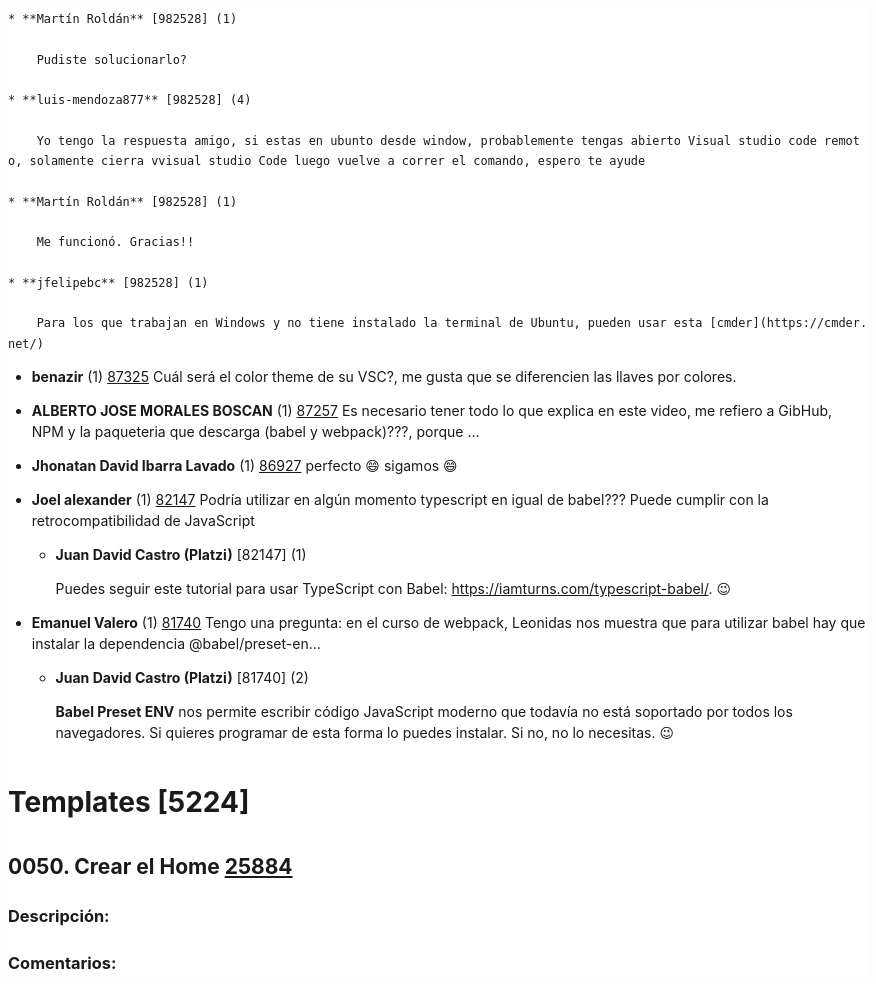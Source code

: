	* **Martín Roldán** [982528] (1)

		Pudiste solucionarlo?

	* **luis-mendoza877** [982528] (4)

		Yo tengo la respuesta amigo, si estas en ubunto desde window, probablemente tengas abierto Visual studio code remoto, solamente cierra vvisual studio Code luego vuelve a correr el comando, espero te ayude

	* **Martín Roldán** [982528] (1)

		Me funcionó. Gracias!!

	* **jfelipebc** [982528] (1)

		Para los que trabajan en Windows y no tiene instalado la terminal de Ubuntu, pueden usar esta [cmder](https://cmder.net/)

* **benazir** (1) [87325](https://platzi.com/comentario/1117750/) 
Cuál será el color theme de su VSC?, me gusta que se diferencien las llaves por colores.

* **ALBERTO JOSE MORALES BOSCAN** (1) [87257](https://platzi.com/comentario/1116090/) 
Es necesario tener todo lo que explica en este video, me refiero a GibHub, NPM y la paqueteria que descarga (babel y webpack)???, porque ...

* **Jhonatan David Ibarra Lavado** (1) [86927](https://platzi.com/comentario/1108525/) 
perfecto 😄 sigamos 😄

* **Joel alexander** (1) [82147](https://platzi.com/comentario/998627/) 
Podría utilizar en algún momento typescript en igual de babel??? Puede cumplir con la retrocompatibilidad de JavaScript

	* **Juan David Castro (Platzi)** [82147] (1)

		Puedes seguir este tutorial para usar TypeScript con Babel: <https://iamturns.com/typescript-babel/>. 😉

* **Emanuel Valero** (1) [81740](https://platzi.com/comentario/988669/) 
Tengo una pregunta: en el curso de webpack, Leonidas nos muestra que para utilizar babel hay que instalar la dependencia @babel/preset-en...

	* **Juan David Castro (Platzi)** [81740] (2)

		 **Babel Preset ENV** nos permite escribir código JavaScript moderno que todavía no está soportado por todos los navegadores. Si quieres programar de esta forma lo puedes instalar. Si no, no lo necesitas. 😉

# Templates [5224]

## 0050. Crear el Home [25884](https://platzi.com/clases/1787-spa-javascript/25884-crear-el-home/)

### Descripción:


### Comentarios:

